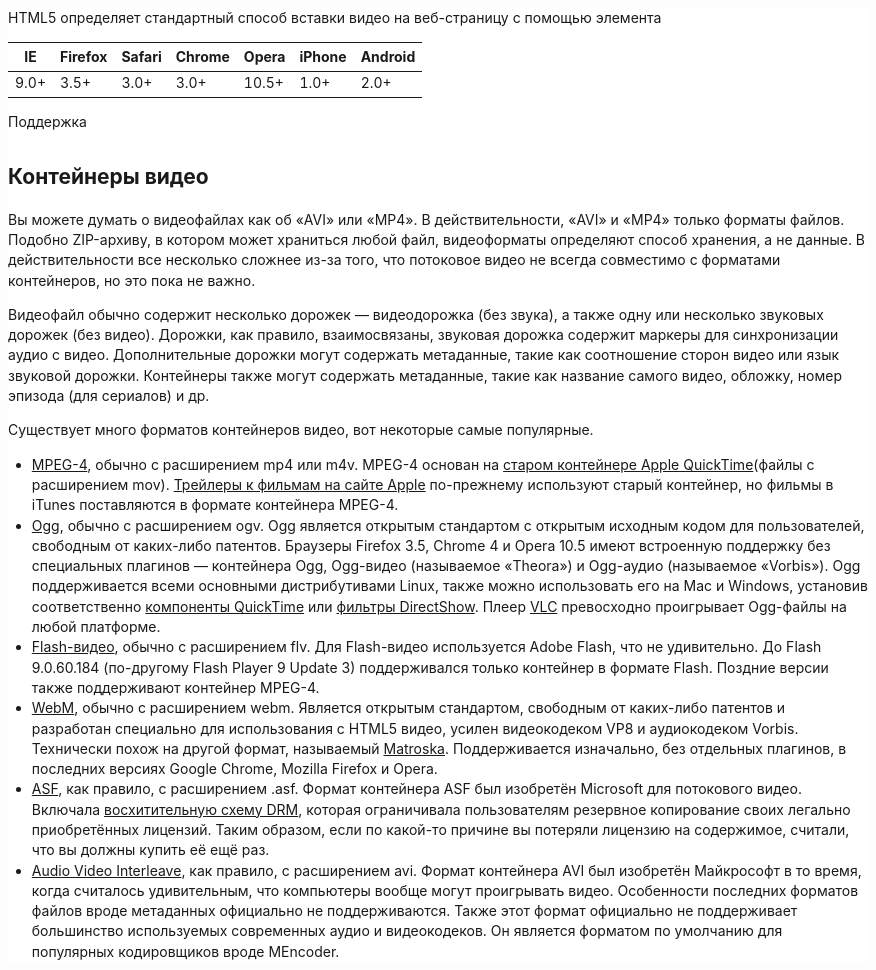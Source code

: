 HTML5 определяет стандартный способ вставки видео на веб-страницу с помощью элемента <video>. Поддержка <video> все ещё развивается и это вежливый способ сказать, что он пока не работает, по крайней мере, работает не везде. Но не отчаиваетесь! Есть альтернативные способы добавления, причём в изобилии.

| IE   | Firefox | Safari | Chrome | Opera | iPhone | Android |
| ---- | ------- | ------ | ------ | ----- | ------ | ------- |
| 9.0+ | 3.5+    | 3.0+   | 3.0+   | 10.5+ | 1.0+   | 2.0+    |

Поддержка <video> в действительности лишь малая часть проблемы. Прежде, чем мы поговорим об HTML5-видео, вам в первую очередь необходимо понять о самом видео.

## Контейнеры видео

Вы можете думать о видеофайлах как об «AVI» или «MP4». В действительности, «AVI» и «MP4» только форматы файлов. Подобно ZIP-архиву, в котором может храниться любой файл, видеоформаты определяют способ хранения, а не данные. В действительности все несколько сложнее из-за того, что потоковое видео не всегда совместимо с форматами контейнеров, но это пока не важно.

Видеофайл обычно содержит несколько дорожек — видеодорожка (без звука), а также одну или несколько звуковых дорожек (без видео). Дорожки, как правило, взаимосвязаны, звуковая дорожка содержит маркеры для синхронизации аудио с видео. Дополнительные дорожки могут содержать метаданные, такие как соотношение сторон видео или язык звуковой дорожки. Контейнеры также могут содержать метаданные, такие как название самого видео, обложку, номер эпизода (для сериалов) и др.

Существует много форматов контейнеров видео, вот некоторые самые популярные.

- [MPEG-4](http://ru.wikipedia.org/wiki/MPEG4), обычно с расширением mp4 или m4v. MPEG-4 основан на [старом контейнере Apple QuickTime](http://www.chiariglione.org/mpeg/technologies/mp04-ff/index.htm)(файлы с расширением mov). [Трейлеры к фильмам на сайте Apple](http://www.apple.com/trailers/) по-прежнему используют старый контейнер, но фильмы в iTunes поставляются в формате контейнера MPEG-4.
- [Ogg](http://ru.wikipedia.org/wiki/Ogg), обычно с расширением ogv. Ogg является открытым стандартом с открытым исходным кодом для пользователей, свободным от каких-либо патентов. Браузеры Firefox 3.5, Chrome 4 и Opera 10.5 имеют встроенную поддержку без специальных плагинов — контейнера Ogg, Ogg-видео (называемое «Theora») и Ogg-аудио (называемое «Vorbis»). Ogg поддерживается всеми основными дистрибутивами Linux, также можно использовать его на Mac и Windows, установив соответственно [компоненты QuickTime](http://www.xiph.org/quicktime/) или [фильтры DirectShow](http://www.xiph.org/dshow/). Плеер [VLC](http://www.videolan.org/vlc/) превосходно проигрывает Ogg-файлы на любой платформе.
- [Flash-видео](http://ru.wikipedia.org/wiki/Flash_Video), обычно с расширением flv. Для Flash-видео используется Adobe Flash, что не удивительно. До Flash 9.0.60.184 (по-другому Flash Player 9 Update 3) поддерживался только контейнер в формате Flash. Поздние версии также поддерживают контейнер MPEG-4.
- [WebM](http://ru.wikipedia.org/wiki/WebM), обычно с расширением webm. Является открытым стандартом, свободным от каких-либо патентов и разработан специально для использования с HTML5 видео, усилен видеокодеком VP8 и аудиокодеком Vorbis. Технически похож на другой формат, называемый [Matroska](http://en.wikipedia.org/wiki/Matroska). Поддерживается изначально, без отдельных плагинов, в последних версиях Google Chrome, Mozilla Firefox и Opera.
- [ASF](http://en.wikipedia.org/wiki/Advanced_Systems_Format), как правило, с расширением .asf. Формат контейнера ASF был изобретён Microsoft для потокового видео. Включала [восхитительную схему DRM](http://www.theinquirer.net/inquirer/news/1027669/microsoft-media-player-shreds-rights), которая ограничивала пользователям резервное копирование своих легально приобретённых лицензий. Таким образом, если по какой-то причине вы потеряли лицензию на содержимое, считали, что вы должны купить её ещё раз.
- [Audio Video Interleave](http://ru.wikipedia.org/wiki/Audio_Video_Interleave), как правило, с расширением avi. Формат контейнера AVI был изобретён Майкрософт в то время, когда считалось удивительным, что компьютеры вообще могут проигрывать видео. Особенности последних форматов файлов вроде метаданных официально не поддерживаются. Также этот формат официально не поддерживает большинство используемых современных аудио и видеокодеков. Он является форматом по умолчанию для популярных кодировщиков вроде MEncoder.
